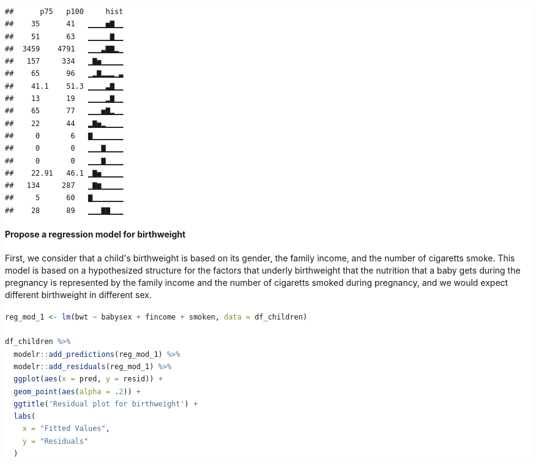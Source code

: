     ##      p75   p100     hist
    ##    35      41   ▁▁▁▁▅▇▁▁
    ##    51      63   ▁▁▁▁▁▇▁▁
    ##  3459    4791   ▁▁▁▃▇▇▂▁
    ##   157     334   ▁▇▅▁▁▁▁▁
    ##    65      96   ▁▂▇▂▂▂▁▃
    ##    41.1    51.3 ▁▁▁▁▃▇▁▁
    ##    13      19   ▁▁▁▁▂▇▁▁
    ##    65      77   ▁▁▁▅▇▂▁▁
    ##    22      44   ▂▇▅▂▁▁▁▁
    ##     0       6   ▇▁▁▁▁▁▁▁
    ##     0       0   ▁▁▁▇▁▁▁▁
    ##     0       0   ▁▁▁▇▁▁▁▁
    ##    22.91   46.1 ▁▇▅▁▁▁▁▁
    ##   134     287   ▁▇▆▁▁▁▁▁
    ##     5      60   ▇▁▁▁▁▁▁▁
    ##    28      89   ▁▁▁▇▇▁▁▁

#### Propose a regression model for birthweight

First, we consider that a child's birthweight is based on its gender, the family income, and the number of cigaretts smoke. This model is based on a hypothesized structure for the factors that underly birthweight that the nutrition that a baby gets during the pregnancy is represented by the family income and the number of cigaretts smoked during pregnancy, and we would expect different birthweight in different sex.

``` r
reg_mod_1 <- lm(bwt ~ babysex + fincome + smoken, data = df_children)

df_children %>%
  modelr::add_predictions(reg_mod_1) %>% 
  modelr::add_residuals(reg_mod_1) %>% 
  ggplot(aes(x = pred, y = resid)) +
  geom_point(aes(alpha = .2)) +
  ggtitle('Residual plot for birthweight') +
  labs(
    x = "Fitted Values",
    y = "Residuals"
  )
```
